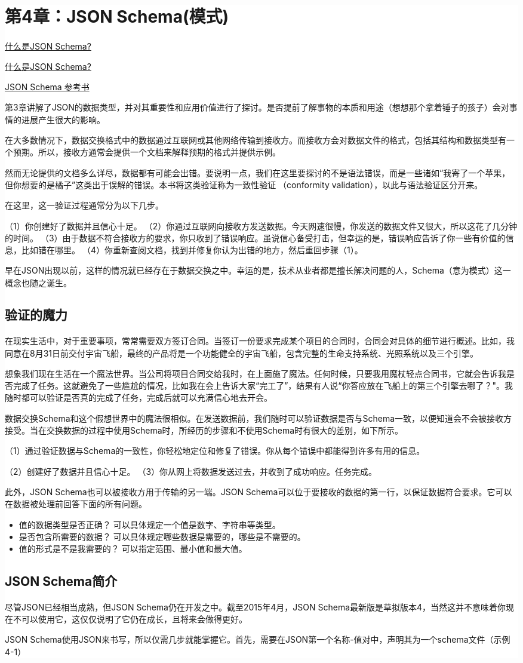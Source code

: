 # 第4章：JSON Schema(模式)

[什么是JSON Schema?](https://zhuanlan.zhihu.com/p/65673098)

[什么是JSON Schema?](https://juejin.im/post/6844903848239169550)

[JSON Schema 参考书](https://imweb.io/topic/57b5f69373ac222929653f23)

第3章讲解了JSON的数据类型，并对其重要性和应用价值进行了探讨。是否提前了解事物的本质和用途（想想那个拿着锤子的孩子）会对事情的进展产生很大的影响。

在大多数情况下，数据交换格式中的数据通过互联网或其他网络传输到接收方。而接收方会对数据文件的格式，包括其结构和数据类型有一个预期。所以，接收方通常会提供一个文档来解释预期的格式并提供示例。

然而无论提供的文档多么详尽，数据都有可能会出错。要说明一点，我们在这里要探讨的不是语法错误，而是一些诸如“我寄了一个苹果，但你想要的是橘子”这类出于误解的错误。本书将这类验证称为一致性验证
（conformity validation），以此与语法验证区分开来。

在这里，这一验证过程通常分为以下几步。

（1）你创建好了数据并且信心十足。
（2）你通过互联网向接收方发送数据。今天网速很慢，你发送的数据文件又很大，所以这花了几分钟的时间。
（3）由于数据不符合接收方的要求，你只收到了错误响应。虽说信心备受打击，但幸运的是，错误响应告诉了你一些有价值的信息，比如错在哪里。
（4）你重新查阅文档，找到并修复你认为出错的地方，然后重回步骤（1）。

早在JSON出现以前，这样的情况就已经存在于数据交换之中。幸运的是，技术从业者都是擅长解决问题的人，Schema（意为模式）这一概念也随之诞生。

## 验证的魔力

在现实生活中，对于重要事项，常常需要双方签订合同。当签订一份要求完成某个项目的合同时，合同会对具体的细节进行概述。比如，我同意在8月31日前交付宇宙飞船，最终的产品将是一个功能健全的宇宙飞船，包含完整的生命支持系统、光照系统以及三个引擎。

想象我们现在生活在一个魔法世界。当公司将项目合同交给我时，在上面施了魔法。任何时候，只要我用魔杖轻点合同书，它就会告诉我是否完成了任务。这就避免了一些尴尬的情况，比如我在会上告诉大家“完工了”，结果有人说“你答应放在飞船上的第三个引擎去哪了？"。我随时都可以验证是否真的完成了任务，完成后就可以充满信心地去开会。

数据交换Schema和这个假想世界中的魔法很相似。在发送数据前，我们随时可以验证数据是否与Schema一致，以便知道会不会被接收方接受。当在交换数据的过程中使用Schema时，所经历的步骤和不使用Schema时有很大的差别，如下所示。

（1）通过验证数据与Schema的一致性，你轻松地定位和修复了错误。你从每个错误中都能得到许多有用的信息。

（2）创建好了数据并且信心十足。
（3）你从网上将数据发送过去，并收到了成功响应。任务完成。

此外，JSON Schema也可以被接收方用于传输的另一端。JSON Schema可以位于要接收的数据的第一行，以保证数据符合要求。它可以在数据被处理前回答下面的所有问题。

* 值的数据类型是否正确？
  可以具体规定一个值是数字、字符串等类型。
* 是否包含所需要的数据？
  可以具体规定哪些数据是需要的，哪些是不需要的。
* 值的形式是不是我需要的？
  可以指定范围、最小值和最大值。

## JSON Schema简介

尽管JSON已经相当成熟，但JSON Schema仍在开发之中。截至2015年4月，JSON Schema最新版是草拟版本4，当然这并不意味着你现在不可以使用它，这仅仅说明了它仍在成长，且将来会做得更好。

JSON Schema使用JSON来书写，所以仅需几步就能掌握它。首先，需要在JSON第一个名称-值对中，声明其为一个schema文件（示例4-1）
